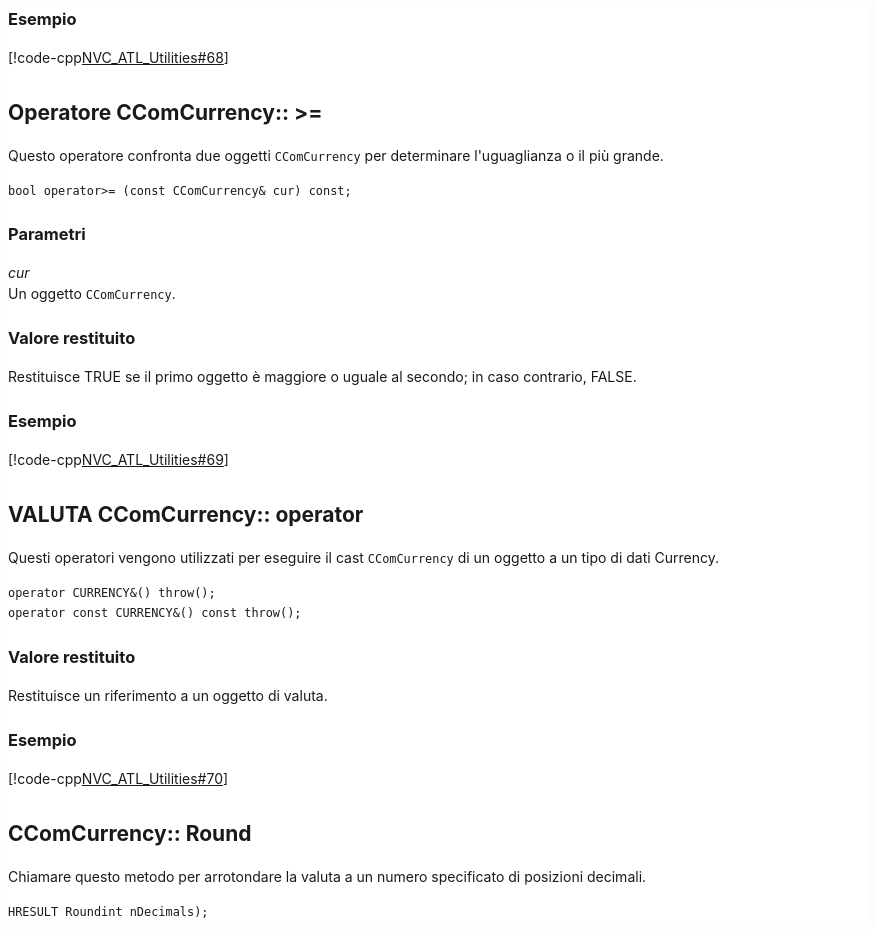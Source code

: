 ### <a name="example"></a>Esempio

[!code-cpp[NVC_ATL_Utilities#68](../../atl/codesnippet/cpp/ccomcurrency-class_16.cpp)]

## <a name="ccomcurrencyoperator-gt"></a><a name="operator_gt_eq"></a> Operatore CComCurrency:: &gt;=

Questo operatore confronta due oggetti `CComCurrency` per determinare l'uguaglianza o il più grande.

```
bool operator>= (const CComCurrency& cur) const;
```

### <a name="parameters"></a>Parametri

*cur*<br/>
Un oggetto `CComCurrency`.

### <a name="return-value"></a>Valore restituito

Restituisce TRUE se il primo oggetto è maggiore o uguale al secondo; in caso contrario, FALSE.

### <a name="example"></a>Esempio

[!code-cpp[NVC_ATL_Utilities#69](../../atl/codesnippet/cpp/ccomcurrency-class_17.cpp)]

## <a name="ccomcurrencyoperator-currency"></a><a name="operator_currency"></a> VALUTA CComCurrency:: operator

Questi operatori vengono utilizzati per eseguire il cast `CComCurrency` di un oggetto a un tipo di dati Currency.

```
operator CURRENCY&() throw();
operator const CURRENCY&() const throw();
```

### <a name="return-value"></a>Valore restituito

Restituisce un riferimento a un oggetto di valuta.

### <a name="example"></a>Esempio

[!code-cpp[NVC_ATL_Utilities#70](../../atl/codesnippet/cpp/ccomcurrency-class_18.cpp)]

## <a name="ccomcurrencyround"></a><a name="round"></a> CComCurrency:: Round

Chiamare questo metodo per arrotondare la valuta a un numero specificato di posizioni decimali.

```
HRESULT Roundint nDecimals);
```
